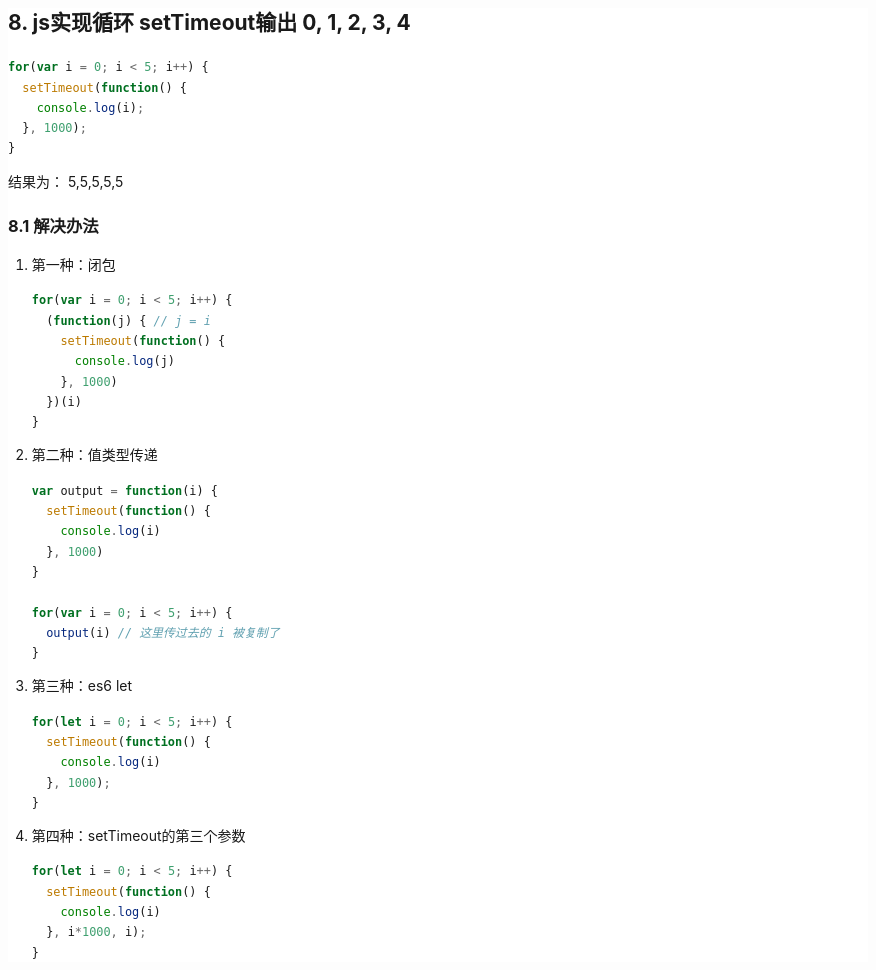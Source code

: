 ## 8. js实现循环 setTimeout输出 0, 1, 2, 3, 4
```js
for(var i = 0; i < 5; i++) {
  setTimeout(function() {
    console.log(i);
  }, 1000);
}
```
结果为： 5,5,5,5,5

### 8.1 解决办法
1. 第一种：闭包
    ```js
    for(var i = 0; i < 5; i++) {
      (function(j) { // j = i
        setTimeout(function() {
          console.log(j)
        }, 1000)
      })(i)
    }
    ```

2. 第二种：值类型传递  
    ```js
    var output = function(i) {
      setTimeout(function() {
        console.log(i)
      }, 1000)
    }

    for(var i = 0; i < 5; i++) {
      output(i) // 这里传过去的 i 被复制了
    }
    ```

3. 第三种：es6 let 
    ```js
    for(let i = 0; i < 5; i++) {
      setTimeout(function() {
        console.log(i)
      }, 1000);
    }
    ```

4. 第四种：setTimeout的第三个参数
    ```js
    for(let i = 0; i < 5; i++) {
      setTimeout(function() {
        console.log(i)
      }, i*1000, i);
    }
    ```
